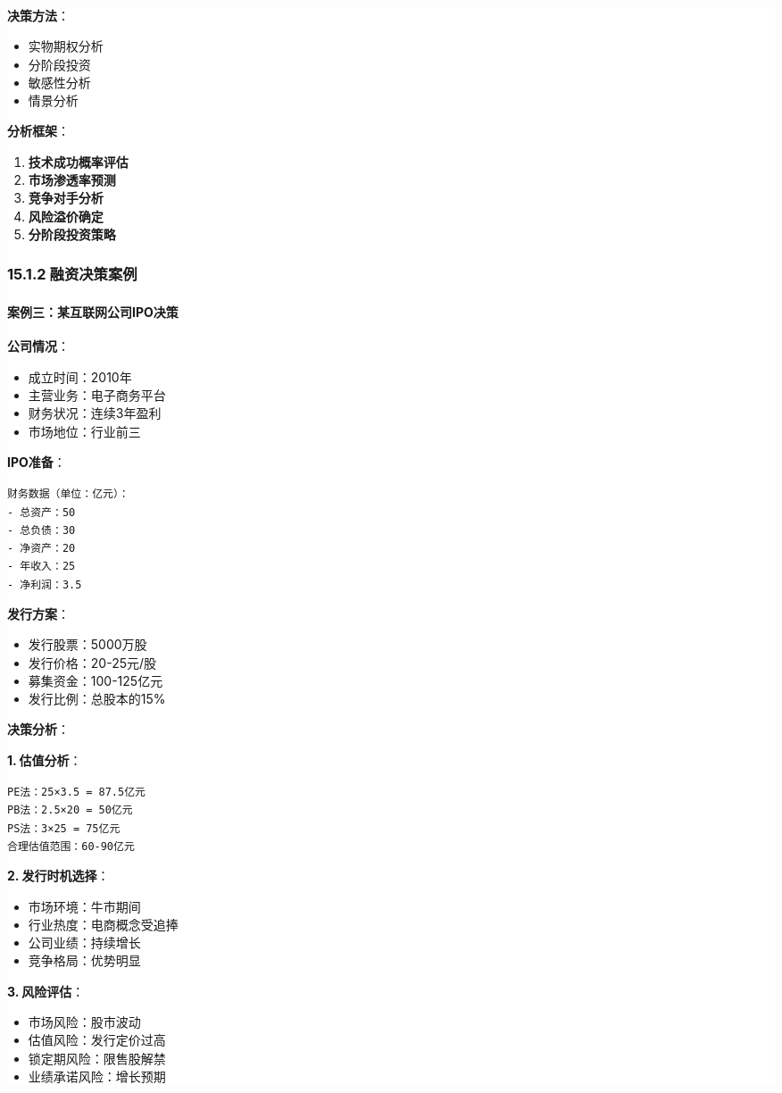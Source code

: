 **决策方法**：
- 实物期权分析
- 分阶段投资
- 敏感性分析
- 情景分析

**分析框架**：
1. **技术成功概率评估**
2. **市场渗透率预测**
3. **竞争对手分析**
4. **风险溢价确定**
5. **分阶段投资策略**

### 15.1.2 融资决策案例

#### 案例三：某互联网公司IPO决策
**公司情况**：
- 成立时间：2010年
- 主营业务：电子商务平台
- 财务状况：连续3年盈利
- 市场地位：行业前三

**IPO准备**：
```
财务数据（单位：亿元）：
- 总资产：50
- 总负债：30
- 净资产：20
- 年收入：25
- 净利润：3.5
```

**发行方案**：
- 发行股票：5000万股
- 发行价格：20-25元/股
- 募集资金：100-125亿元
- 发行比例：总股本的15%

**决策分析**：

**1. 估值分析**：
```
PE法：25×3.5 = 87.5亿元
PB法：2.5×20 = 50亿元
PS法：3×25 = 75亿元
合理估值范围：60-90亿元
```

**2. 发行时机选择**：
- 市场环境：牛市期间
- 行业热度：电商概念受追捧
- 公司业绩：持续增长
- 竞争格局：优势明显

**3. 风险评估**：
- 市场风险：股市波动
- 估值风险：发行定价过高
- 锁定期风险：限售股解禁
- 业绩承诺风险：增长预期
